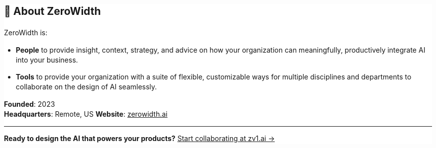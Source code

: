## 🏢 About ZeroWidth

ZeroWidth is: 

- **People** to provide insight, context, strategy, and advice on how your organization can meaningfully, productively integrate AI into your business.

- **Tools** to provide your organization with a suite of flexible, customizable ways for multiple disciplines and departments to collaborate on the design of AI seamlessly.

**Founded**: 2023   
**Headquarters**: Remote, US
**Website**: [zerowidth.ai](https://zerowidth.ai)

---

**Ready to design the AI that powers your products?** [Start collaborating at zv1.ai →](https://zv1.ai)